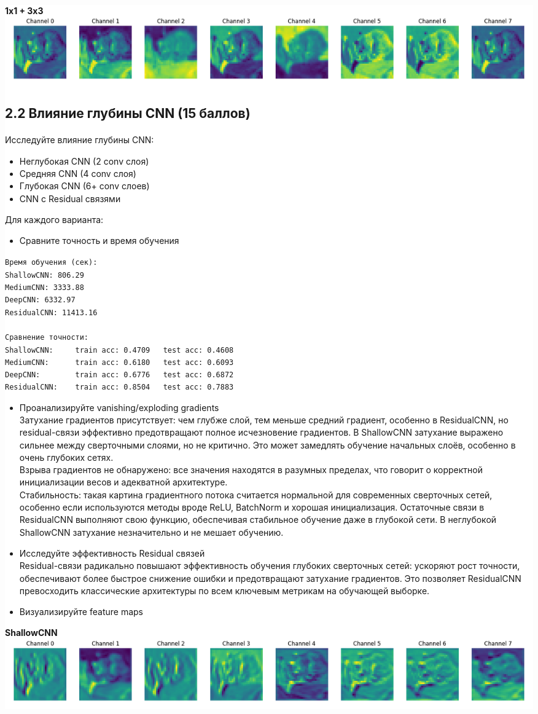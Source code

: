 **1x1 + 3x3**
![](plots/architecture_analysis/act_CNN_Combo.png)

## 2.2 Влияние глубины CNN (15 баллов)
Исследуйте влияние глубины CNN:
- Неглубокая CNN (2 conv слоя)
- Средняя CNN (4 conv слоя)
- Глубокая CNN (6+ conv слоев)
- CNN с Residual связями

Для каждого варианта:
- Сравните точность и время обучения
```
Время обучения (сек):
ShallowCNN: 806.29
MediumCNN: 3333.88
DeepCNN: 6332.97
ResidualCNN: 11413.16

Сравнение точности:
ShallowCNN:     train acc: 0.4709   test acc: 0.4608
MediumCNN:      train acc: 0.6180   test acc: 0.6093
DeepCNN:        train acc: 0.6776   test acc: 0.6872
ResidualCNN:    train acc: 0.8504   test acc: 0.7883
```
- Проанализируйте vanishing/exploding gradients\
Затухание градиентов присутствует: чем глубже слой, тем меньше средний градиент, особенно в ResidualCNN, но residual-связи эффективно предотвращают полное исчезновение градиентов. В ShallowCNN затухание выражено сильнее между сверточными слоями, но не критично. Это может замедлять обучение начальных слоёв, особенно в очень глубоких сетях.\
Взрыва градиентов не обнаружено: все значения находятся в разумных пределах, что говорит о корректной инициализации весов и адекватной архитектуре.\
Стабильность: такая картина градиентного потока считается нормальной для современных сверточных сетей, особенно если используются методы вроде ReLU, BatchNorm и хорошая инициализация. Остаточные связи в ResidualCNN выполняют свою функцию, обеспечивая стабильное обучение даже в глубокой сети. В неглубокой ShallowCNN затухание незначительно и не мешает обучению.

- Исследуйте эффективность Residual связей\
Residual-связи радикально повышают эффективность обучения глубоких сверточных сетей: ускоряют рост точности, обеспечивают более быстрое снижение ошибки и предотвращают затухание градиентов. Это позволяет ResidualCNN превосходить классические архитектуры по всем ключевым метрикам на обучающей выборке.

- Визуализируйте feature maps

**ShallowCNN**
![](plots/architecture_analysis/fmap_ShallowCNN.png)

